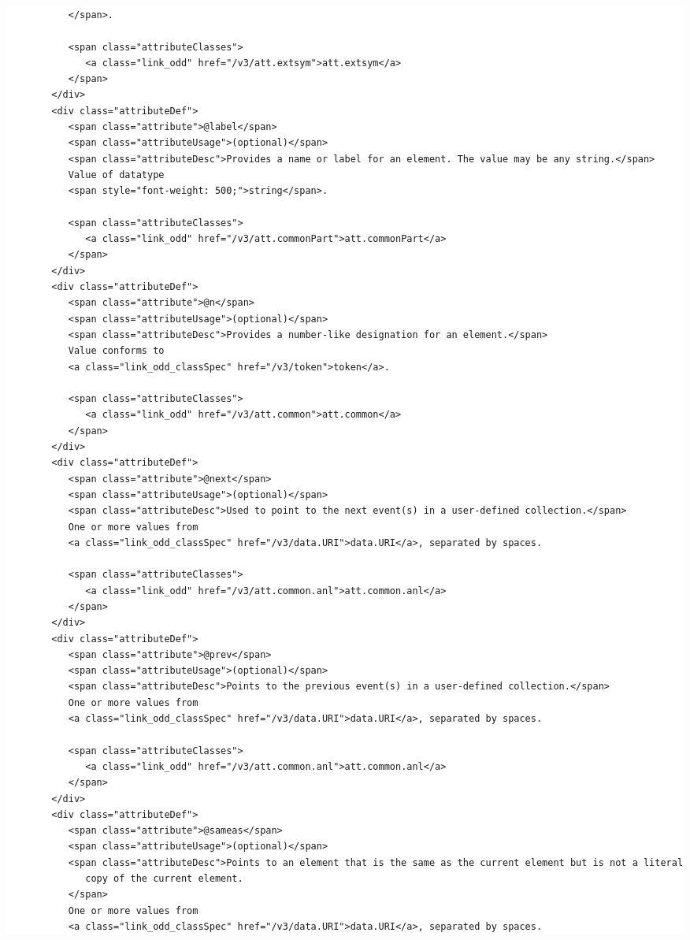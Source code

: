                </span>.
               
               <span class="attributeClasses">
                  <a class="link_odd" href="/v3/att.extsym">att.extsym</a>
               </span>
            </div>
            <div class="attributeDef">
               <span class="attribute">@label</span>
               <span class="attributeUsage">(optional)</span>
               <span class="attributeDesc">Provides a name or label for an element. The value may be any string.</span>
               Value of datatype 
               <span style="font-weight: 500;">string</span>.
               
               <span class="attributeClasses">
                  <a class="link_odd" href="/v3/att.commonPart">att.commonPart</a>
               </span>
            </div>
            <div class="attributeDef">
               <span class="attribute">@n</span>
               <span class="attributeUsage">(optional)</span>
               <span class="attributeDesc">Provides a number-like designation for an element.</span>
               Value conforms to 
               <a class="link_odd_classSpec" href="/v3/token">token</a>.
               
               <span class="attributeClasses">
                  <a class="link_odd" href="/v3/att.common">att.common</a>
               </span>
            </div>
            <div class="attributeDef">
               <span class="attribute">@next</span>
               <span class="attributeUsage">(optional)</span>
               <span class="attributeDesc">Used to point to the next event(s) in a user-defined collection.</span>
               One or more values from
               <a class="link_odd_classSpec" href="/v3/data.URI">data.URI</a>, separated by spaces.
               
               <span class="attributeClasses">
                  <a class="link_odd" href="/v3/att.common.anl">att.common.anl</a>
               </span>
            </div>
            <div class="attributeDef">
               <span class="attribute">@prev</span>
               <span class="attributeUsage">(optional)</span>
               <span class="attributeDesc">Points to the previous event(s) in a user-defined collection.</span>
               One or more values from
               <a class="link_odd_classSpec" href="/v3/data.URI">data.URI</a>, separated by spaces.
               
               <span class="attributeClasses">
                  <a class="link_odd" href="/v3/att.common.anl">att.common.anl</a>
               </span>
            </div>
            <div class="attributeDef">
               <span class="attribute">@sameas</span>
               <span class="attributeUsage">(optional)</span>
               <span class="attributeDesc">Points to an element that is the same as the current element but is not a literal
                  copy of the current element.
               </span>
               One or more values from
               <a class="link_odd_classSpec" href="/v3/data.URI">data.URI</a>, separated by spaces.
               